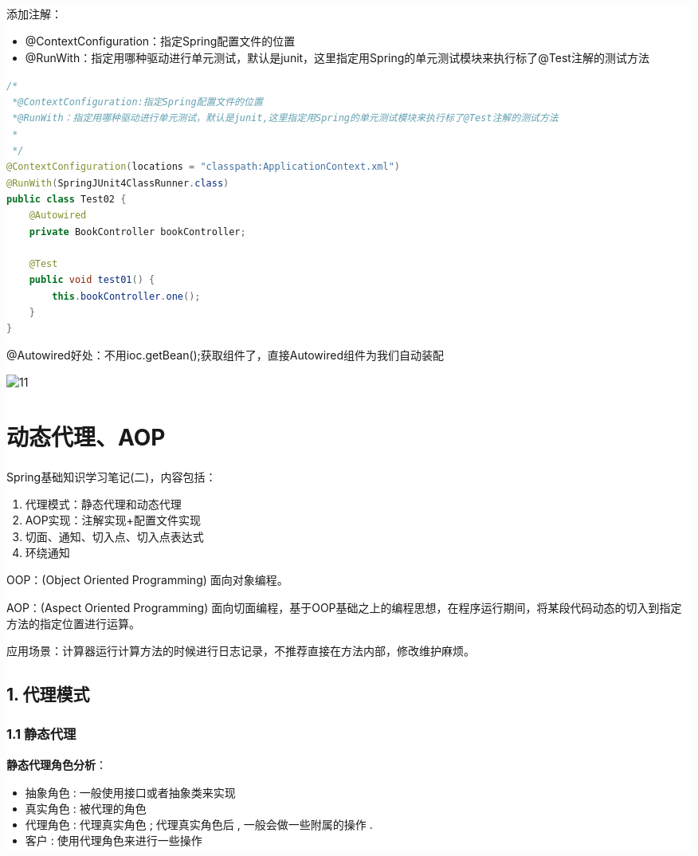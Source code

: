添加注解：

- @ContextConfiguration：指定Spring配置文件的位置
- @RunWith：指定用哪种驱动进行单元测试，默认是junit，这里指定用Spring的单元测试模块来执行标了@Test注解的测试方法

```java
/*
 *@ContextConfiguration:指定Spring配置文件的位置
 *@RunWith：指定用哪种驱动进行单元测试，默认是junit,这里指定用Spring的单元测试模块来执行标了@Test注解的测试方法
 *
 */
@ContextConfiguration(locations = "classpath:ApplicationContext.xml")
@RunWith(SpringJUnit4ClassRunner.class)
public class Test02 {
    @Autowired
    private BookController bookController;

    @Test
    public void test01() {
        this.bookController.one();
    }
}
```

@Autowired好处：不用ioc.getBean();获取组件了，直接Autowired组件为我们自动装配

![11](https://img-blog.csdnimg.cn/20200927165004926.png?x-oss-process=image/watermark,type_ZmFuZ3poZW5naGVpdGk,shadow_10,text_aHR0cHM6Ly9ibG9nLmNzZG4ubmV0L3FxXzQwMTI2Njg2,size_16,color_FFFFFF,t_70)



# 动态代理、AOP

Spring基础知识学习笔记(二)，内容包括：

1. 代理模式：静态代理和动态代理
2. AOP实现：注解实现+配置文件实现
3. 切面、通知、切入点、切入点表达式
4. 环绕通知

OOP：(Object Oriented Programming) 面向对象编程。

AOP：(Aspect Oriented Programming) 面向切面编程，基于OOP基础之上的编程思想，在程序运行期间，将某段代码动态的切入到指定方法的指定位置进行运算。

应用场景：计算器运行计算方法的时候进行日志记录，不推荐直接在方法内部，修改维护麻烦。

## 1. 代理模式

### 1.1 静态代理

**静态代理角色分析**：

- 抽象角色 : 一般使用接口或者抽象类来实现
- 真实角色 : 被代理的角色
- 代理角色 : 代理真实角色 ; 代理真实角色后 , 一般会做一些附属的操作 .
- 客户 : 使用代理角色来进行一些操作
